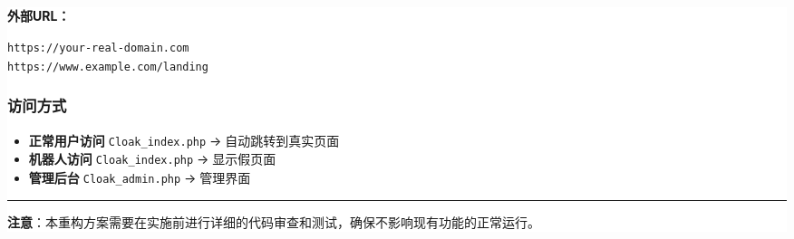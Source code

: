 **外部URL：**
```
https://your-real-domain.com
https://www.example.com/landing
```

### 访问方式
- **正常用户访问** `Cloak_index.php` → 自动跳转到真实页面
- **机器人访问** `Cloak_index.php` → 显示假页面
- **管理后台** `Cloak_admin.php` → 管理界面

---

**注意**：本重构方案需要在实施前进行详细的代码审查和测试，确保不影响现有功能的正常运行。
